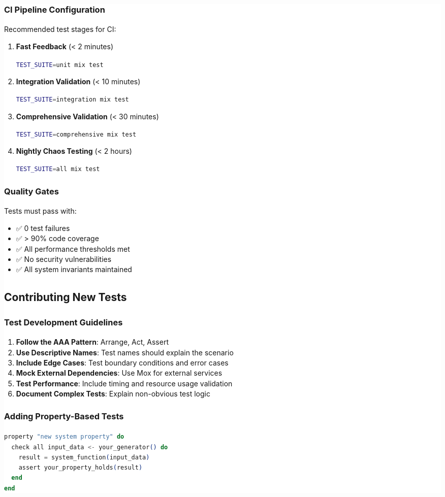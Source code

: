 ### CI Pipeline Configuration

Recommended test stages for CI:

1. **Fast Feedback** (< 2 minutes)
   ```bash
   TEST_SUITE=unit mix test
   ```

2. **Integration Validation** (< 10 minutes)
   ```bash
   TEST_SUITE=integration mix test
   ```

3. **Comprehensive Validation** (< 30 minutes)
   ```bash
   TEST_SUITE=comprehensive mix test
   ```

4. **Nightly Chaos Testing** (< 2 hours)
   ```bash
   TEST_SUITE=all mix test
   ```

### Quality Gates

Tests must pass with:
- ✅ 0 test failures
- ✅ > 90% code coverage
- ✅ All performance thresholds met
- ✅ No security vulnerabilities
- ✅ All system invariants maintained

## Contributing New Tests

### Test Development Guidelines

1. **Follow the AAA Pattern**: Arrange, Act, Assert
2. **Use Descriptive Names**: Test names should explain the scenario
3. **Include Edge Cases**: Test boundary conditions and error cases
4. **Mock External Dependencies**: Use Mox for external services
5. **Test Performance**: Include timing and resource usage validation
6. **Document Complex Tests**: Explain non-obvious test logic

### Adding Property-Based Tests

```elixir
property "new system property" do
  check all input_data <- your_generator() do
    result = system_function(input_data)
    assert your_property_holds(result)
  end
end
```
